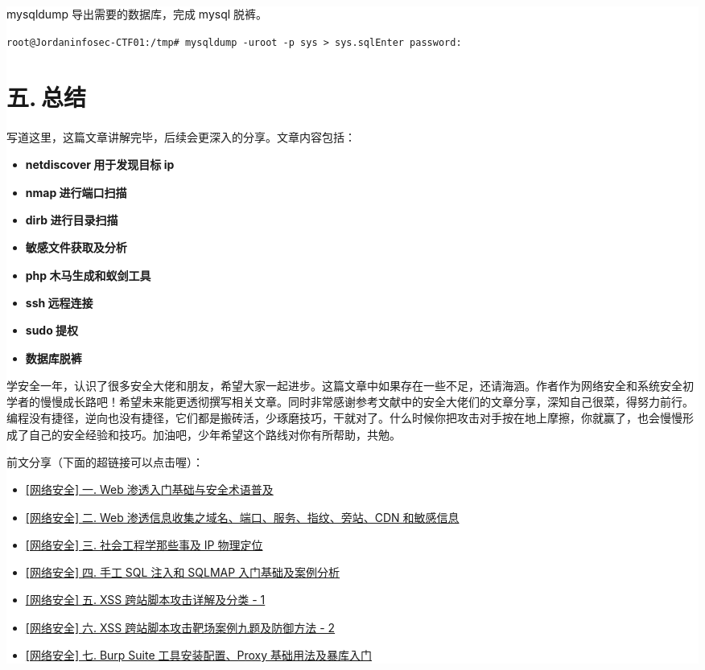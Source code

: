 mysqldump 导出需要的数据库，完成 mysql 脱裤。

```
root@Jordaninfosec-CTF01:/tmp# mysqldump -uroot -p sys > sys.sqlEnter password:
```

五. 总结
=====

写道这里，这篇文章讲解完毕，后续会更深入的分享。文章内容包括：

*   **netdiscover 用于发现目标 ip**
    
*   **nmap 进行端口扫描**
    
*   **dirb 进行目录扫描**
    
*   **敏感文件获取及分析**
    
*   **php 木马生成和蚁剑工具**
    
*   **ssh 远程连接**
    
*   **sudo 提权**
    
*   **数据库脱裤**
    

学安全一年，认识了很多安全大佬和朋友，希望大家一起进步。这篇文章中如果存在一些不足，还请海涵。作者作为网络安全和系统安全初学者的慢慢成长路吧！希望未来能更透彻撰写相关文章。同时非常感谢参考文献中的安全大佬们的文章分享，深知自己很菜，得努力前行。编程没有捷径，逆向也没有捷径，它们都是搬砖活，少琢磨技巧，干就对了。什么时候你把攻击对手按在地上摩擦，你就赢了，也会慢慢形成了自己的安全经验和技巧。加油吧，少年希望这个路线对你有所帮助，共勉。

前文分享（下面的超链接可以点击喔）：

*   [[网络安全] 一. Web 渗透入门基础与安全术语普及](http://mp.weixin.qq.com/s?__biz=Mzg5MTM5ODU2Mg==&mid=2247483786&idx=1&sn=d9096e1e770c660c6a5f4943568ea289&chksm=cfccb147f8bb38512c6808e544e1ec903cdba5947a29cc8a2bede16b8d73d99919d60ae1a8e6&scene=21#wechat_redirect)
    
*   [[网络安全] 二. Web 渗透信息收集之域名、端口、服务、指纹、旁站、CDN 和敏感信息](http://mp.weixin.qq.com/s?__biz=Mzg5MTM5ODU2Mg==&mid=2247483849&idx=1&sn=dce7b63429b5e93d788b8790df277ff3&chksm=cfccb104f8bb38121c341a5dbc2eb8fa1723a7e845ddcbefe1f6c728568c8451b70934fc3bb2&scene=21#wechat_redirect)
    
*   [[网络安全] 三. 社会工程学那些事及 IP 物理定位](http://mp.weixin.qq.com/s?__biz=Mzg5MTM5ODU2Mg==&mid=2247483994&idx=1&sn=1f2fd6bea13365c54fec8e142bb48e1d&chksm=cfccb297f8bb3b8156a18ae7edaba9f0a4bd5e38966bdaceeff03a5759ebd216a349f430f409&scene=21#wechat_redirect)
    
*   [[网络安全] 四. 手工 SQL 注入和 SQLMAP 入门基础及案例分析](http://mp.weixin.qq.com/s?__biz=Mzg5MTM5ODU2Mg==&mid=2247484068&idx=1&sn=a82f3d4d121773fdaebf1a11cf8c5586&chksm=cfccb269f8bb3b7f21ecfb0869ce46933e236aa3c5e900659a98643f5186546a172a8f745d78&scene=21#wechat_redirect)
    
*   [[网络安全] 五. XSS 跨站脚本攻击详解及分类 - 1](http://mp.weixin.qq.com/s?__biz=Mzg5MTM5ODU2Mg==&mid=2247484381&idx=1&sn=a1d459a7457b56b02e217f39e5161338&chksm=cfccb310f8bb3a06442b001fc7b38a0363b9fbd4436f450b0ce6fa2eeb5c796fc936ceb5d6fa&scene=21#wechat_redirect)
    
*   [[网络安全] 六. XSS 跨站脚本攻击靶场案例九题及防御方法 - 2](http://mp.weixin.qq.com/s?__biz=Mzg5MTM5ODU2Mg==&mid=2247485174&idx=1&sn=245b812489c845e875cf4bc4763747b7&chksm=cfccb63bf8bb3f2d537f36093de80dbeed5a340b141001d3ef8a9ac9d6336e0aaf62b013a54c&scene=21#wechat_redirect)
    
*   [[网络安全] 七. Burp Suite 工具安装配置、Proxy 基础用法及暴库入门](http://mp.weixin.qq.com/s?__biz=Mzg5MTM5ODU2Mg==&mid=2247485381&idx=1&sn=9a0230cf22eba0a24152cb0e73a37224&chksm=cfccb708f8bb3e1ecf68078746521191921f41d19a0b82cb3f097856dad7a85c4d9c34750b3f&scene=21#wechat_redirect)
    